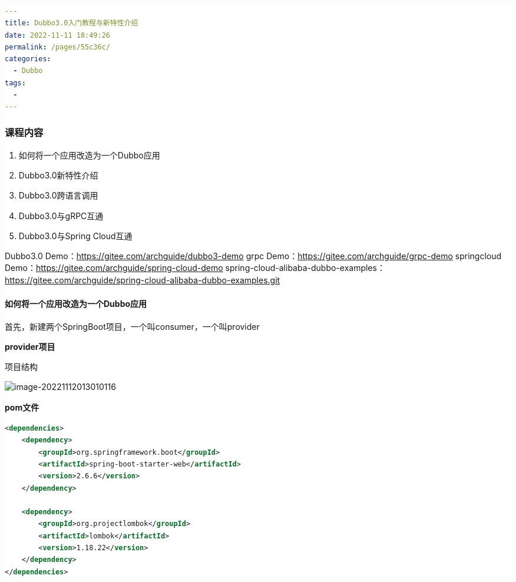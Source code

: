 ```yaml
---
title: Dubbo3.0入门教程与新特性介绍
date: 2022-11-11 18:49:26
permalink: /pages/55c36c/
categories:
  - Dubbo
tags:
  - 
---
```

### 课程内容
1. 如何将一个应用改造为一个Dubbo应用

2. Dubbo3.0新特性介绍

3. Dubbo3.0跨语言调用

4. Dubbo3.0与gRPC互通

5. Dubbo3.0与Spring Cloud互通

   

Dubbo3.0 Demo：https://gitee.com/archguide/dubbo3-demo
grpc Demo：https://gitee.com/archguide/grpc-demo
springcloud Demo：https://gitee.com/archguide/spring-cloud-demo
spring-cloud-alibaba-dubbo-examples：https://gitee.com/archguide/spring-cloud-alibaba-dubbo-examples.git

#### 如何将一个应用改造为一个Dubbo应用

首先，新建两个SpringBoot项目，一个叫consumer，一个叫provider

**provider项目**

项目结构

![image-20221112013010116](https://img.jssjqd.cn/202211120130679.png)

**pom文件**

```xml
<dependencies>
	<dependency>
		<groupId>org.springframework.boot</groupId>
		<artifactId>spring-boot-starter-web</artifactId>
		<version>2.6.6</version>
	</dependency>

	<dependency>
		<groupId>org.projectlombok</groupId>
		<artifactId>lombok</artifactId>
		<version>1.18.22</version>
	</dependency>
</dependencies>
```
